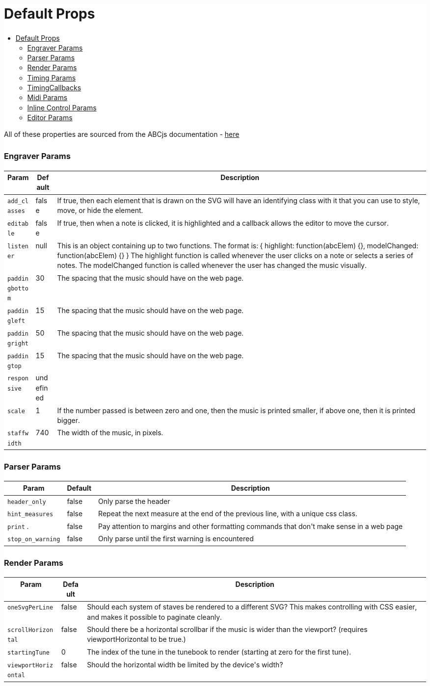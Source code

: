 # Default Props

- [Default Props](#Default-Props)
    - [Engraver Params](#Engraver-Params)
    - [Parser Params](#Parser-Params)
    - [Render Params](#Render-Params)
    - [Timing Params](#Timing-Params)
    - [TimingCallbacks](#TimingCallbacks)
    - [Midi Params](#Midi-Params)
    - [Inline Control Params](#Inline-Control-Params)
  - [Editor Params](#Editor-Params)

All of these properties are sourced from the ABCjs documentation - [here](https://github.com/paulrosen/abcjs/blob/master/docs/api.md)

### Engraver Params
| Param           | Default   | Description |
| ---             | ---       | ---         |
| `add_classes `  | false     | If true, then each element that is drawn on the SVG will have an identifying class with it that you can use to style, move, or hide the element. |
| `editable `     | false     | If true, then when a note is clicked, it is highlighted and a callback allows the editor to move the cursor. |
| `listener `     | null      | This is an object containing up to two functions. The format is: { highlight: function(abcElem) {}, modelChanged: function(abcElem) {} } The highlight function is called whenever the user clicks on a note or selects a series of notes. The modelChanged function is called whenever the user has changed the music visually. |
| `paddingbottom `| 30        | The spacing that the music should have on the web page. |
| `paddingleft `  | 15        | The spacing that the music should have on the web page. |
| `paddingright ` | 50        | The spacing that the music should have on the web page. |
| `paddingtop `   | 15        | The spacing that the music should have on the web page. |
| `responsive `   | undefined | |
| `scale `        | 1         | If the number passed is between zero and one, then the music is printed smaller, if above one, then it is printed bigger. |
| `staffwidth `   | 740       | The width of the music, in pixels. |

### Parser Params
| Param             | Default | Description |
| ---               | ---     | ---         |
| `header_only`     | false   | Only parse the header |
| `hint_measures`   | false   | Repeat the next measure at the end of the previous line, with a unique css class. |
| `print` .         | false   | Pay attention to margins and other formatting commands that don't make sense in a web page |
| `stop_on_warning` | false   | Only parse until the first warning is encountered |

### Render Params
| Param                | Default | Description |
| ---                  | ---     | ---         |
| `oneSvgPerLine`      | false   | Should each system of staves be rendered to a different SVG? This makes controlling with CSS easier, and makes it possible to paginate cleanly. |
| `scrollHorizontal`   | false   | Should there be a horizontal scrollbar if the music is wider than the viewport? (requires viewportHorizontal to be true.) |
| `startingTune`       | 0       | The index of the tune in the tunebook to render (starting at zero for the first tune). |
| `viewportHorizontal` | false   | Should the horizontal width be limited by the device's width? |
